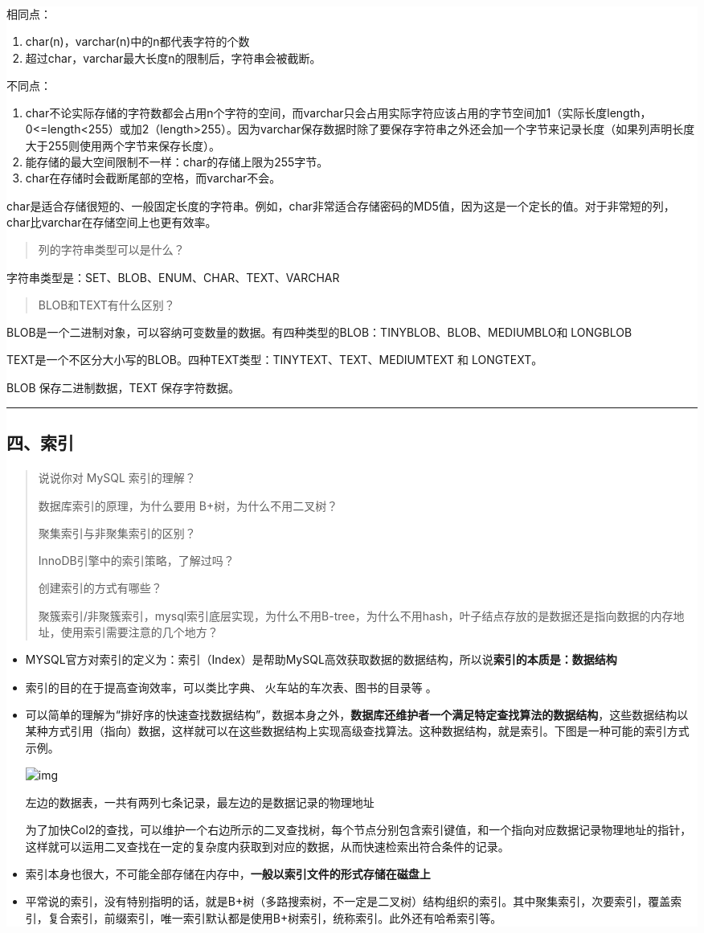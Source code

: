 相同点：

1. char(n)，varchar(n)中的n都代表字符的个数
2. 超过char，varchar最大长度n的限制后，字符串会被截断。

不同点：

1. char不论实际存储的字符数都会占用n个字符的空间，而varchar只会占用实际字符应该占用的字节空间加1（实际长度length，0<=length<255）或加2（length>255）。因为varchar保存数据时除了要保存字符串之外还会加一个字节来记录长度（如果列声明长度大于255则使用两个字节来保存长度）。
2. 能存储的最大空间限制不一样：char的存储上限为255字节。
3. char在存储时会截断尾部的空格，而varchar不会。

char是适合存储很短的、一般固定长度的字符串。例如，char非常适合存储密码的MD5值，因为这是一个定长的值。对于非常短的列，char比varchar在存储空间上也更有效率。

> 列的字符串类型可以是什么？

字符串类型是：SET、BLOB、ENUM、CHAR、TEXT、VARCHAR

> BLOB和TEXT有什么区别？

BLOB是一个二进制对象，可以容纳可变数量的数据。有四种类型的BLOB：TINYBLOB、BLOB、MEDIUMBLO和 LONGBLOB

TEXT是一个不区分大小写的BLOB。四种TEXT类型：TINYTEXT、TEXT、MEDIUMTEXT 和 LONGTEXT。

BLOB 保存二进制数据，TEXT 保存字符数据。

------

## 四、索引

> 说说你对 MySQL 索引的理解？
>
> 数据库索引的原理，为什么要用 B+树，为什么不用二叉树？
>
> 聚集索引与非聚集索引的区别？
>
> InnoDB引擎中的索引策略，了解过吗？
>
> 创建索引的方式有哪些？
>
> 聚簇索引/非聚簇索引，mysql索引底层实现，为什么不用B-tree，为什么不用hash，叶子结点存放的是数据还是指向数据的内存地址，使用索引需要注意的几个地方？

- MYSQL官方对索引的定义为：索引（Index）是帮助MySQL高效获取数据的数据结构，所以说**索引的本质是：数据结构**

- 索引的目的在于提高查询效率，可以类比字典、 火车站的车次表、图书的目录等 。

- 可以简单的理解为“排好序的快速查找数据结构”，数据本身之外，**数据库还维护者一个满足特定查找算法的数据结构**，这些数据结构以某种方式引用（指向）数据，这样就可以在这些数据结构上实现高级查找算法。这种数据结构，就是索引。下图是一种可能的索引方式示例。

  ![img](https://p1-jj.byteimg.com/tos-cn-i-t2oaga2asx/gold-user-assets/2020/7/14/1734bff356f9f2f0~tplv-t2oaga2asx-zoom-in-crop-mark:1304:0:0:0.awebp)

  左边的数据表，一共有两列七条记录，最左边的是数据记录的物理地址

  为了加快Col2的查找，可以维护一个右边所示的二叉查找树，每个节点分别包含索引键值，和一个指向对应数据记录物理地址的指针，这样就可以运用二叉查找在一定的复杂度内获取到对应的数据，从而快速检索出符合条件的记录。

- 索引本身也很大，不可能全部存储在内存中，**一般以索引文件的形式存储在磁盘上**

- 平常说的索引，没有特别指明的话，就是B+树（多路搜索树，不一定是二叉树）结构组织的索引。其中聚集索引，次要索引，覆盖索引，复合索引，前缀索引，唯一索引默认都是使用B+树索引，统称索引。此外还有哈希索引等。
